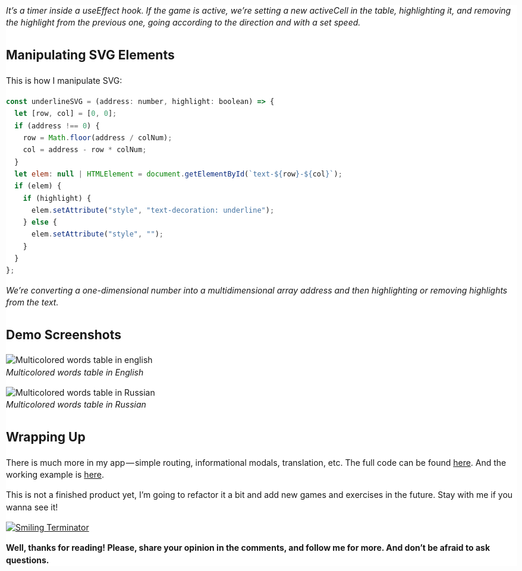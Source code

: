 _It’s a timer inside a useEffect hook. If the game is active, we’re setting a new activeCell in the table, highlighting it, and removing the highlight from the previous one, going according to the direction and with a set speed._

## Manipulating SVG Elements

This is how I manipulate SVG:

```javascript
const underlineSVG = (address: number, highlight: boolean) => {
  let [row, col] = [0, 0];
  if (address !== 0) {
    row = Math.floor(address / colNum);
    col = address - row * colNum;
  }
  let elem: null | HTMLElement = document.getElementById(`text-${row}-${col}`);
  if (elem) {
    if (highlight) {
      elem.setAttribute("style", "text-decoration: underline");
    } else {
      elem.setAttribute("style", "");
    }
  }
};
```

_We’re converting a one-dimensional number into a multidimensional array address and then highlighting or removing highlights from the text._

## Demo Screenshots

![Multicolored words table in english](https://cdn-images-1.medium.com/max/800/1*8LLvfnyT29AlmYUZkQh-rg.png)  
_Multicolored words table in English_

![Multicolored words table in Russian](https://cdn-images-1.medium.com/max/800/1*gLDCHgxcr_YYpaC4GTOzog.png)  
_Multicolored words table in Russian_

## Wrapping Up

There is much more in my app — simple routing, informational modals, translation, etc. The full code can be found [here](https://github.com/al3xsus/brain-train). And the working example is [here](https://al3xsus.github.io/brain-train/).

This is not a finished product yet, I’m going to refactor it a bit and add new games and exercises in the future. Stay with me if you wanna see it!

[![Smiling Terminator](https://media1.giphy.com/media/v1.Y2lkPTc5MGI3NjExZ2VhdmdsN251aDNkb3Y0Z2Z4aXdleW5jMmR5MHFjMTFhaDA4cmo3cyZlcD12MV9pbnRlcm5hbF9naWZfYnlfaWQmY3Q9Zw/YjfAfZyzEoOZi/giphy.gif)](https://giphy.com/gifs/arnold-schwarzenegger-terminator-genisys-the-YjfAfZyzEoOZi)

**Well, thanks for reading! Please, share your opinion in the comments, and follow me for more. And don’t be afraid to ask questions.**
